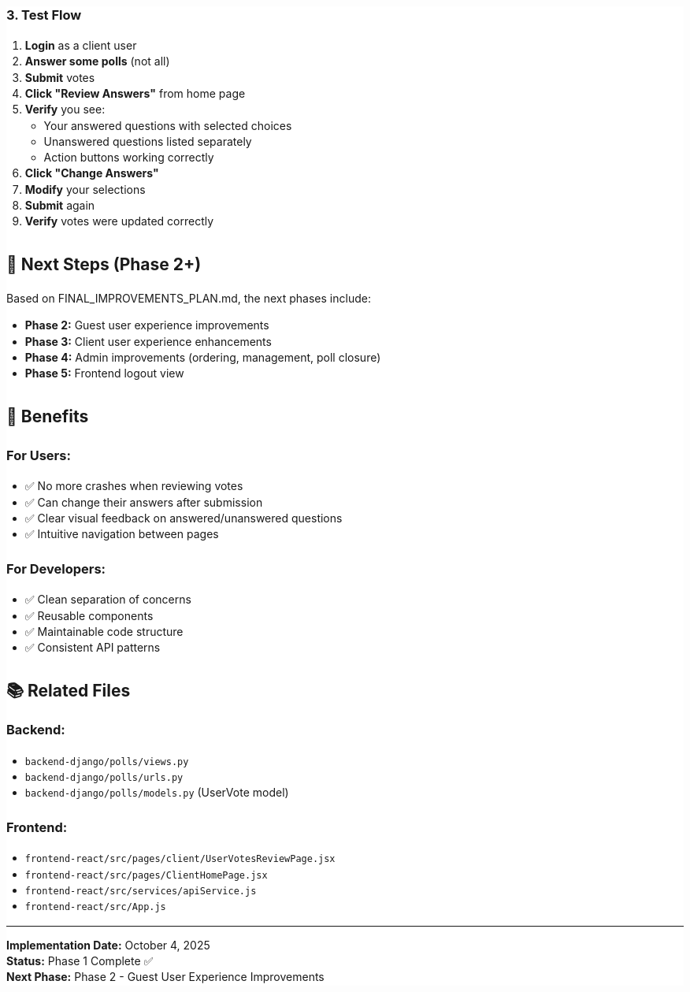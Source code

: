 ### 3. Test Flow
1. **Login** as a client user
2. **Answer some polls** (not all)
3. **Submit** votes
4. **Click "Review Answers"** from home page
5. **Verify** you see:
   - Your answered questions with selected choices
   - Unanswered questions listed separately
   - Action buttons working correctly
6. **Click "Change Answers"**
7. **Modify** your selections
8. **Submit** again
9. **Verify** votes were updated correctly

## 📝 Next Steps (Phase 2+)

Based on FINAL_IMPROVEMENTS_PLAN.md, the next phases include:
- **Phase 2:** Guest user experience improvements
- **Phase 3:** Client user experience enhancements
- **Phase 4:** Admin improvements (ordering, management, poll closure)
- **Phase 5:** Frontend logout view

## 🎉 Benefits

### For Users:
- ✅ No more crashes when reviewing votes
- ✅ Can change their answers after submission
- ✅ Clear visual feedback on answered/unanswered questions
- ✅ Intuitive navigation between pages

### For Developers:
- ✅ Clean separation of concerns
- ✅ Reusable components
- ✅ Maintainable code structure
- ✅ Consistent API patterns

## 📚 Related Files

### Backend:
- `backend-django/polls/views.py`
- `backend-django/polls/urls.py`
- `backend-django/polls/models.py` (UserVote model)

### Frontend:
- `frontend-react/src/pages/client/UserVotesReviewPage.jsx`
- `frontend-react/src/pages/ClientHomePage.jsx`
- `frontend-react/src/services/apiService.js`
- `frontend-react/src/App.js`

---

**Implementation Date:** October 4, 2025  
**Status:** Phase 1 Complete ✅  
**Next Phase:** Phase 2 - Guest User Experience Improvements

